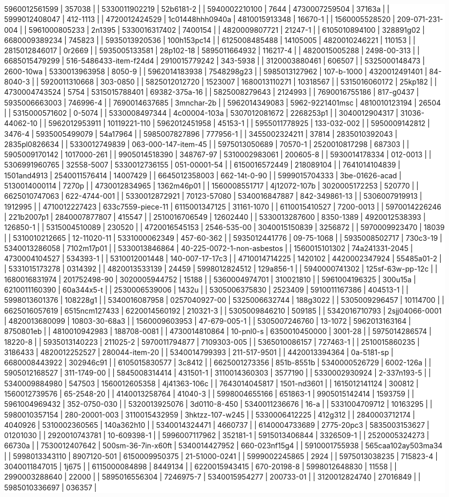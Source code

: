 5960012561599 | 357038 |  | 5330011902219 | 52b6181-2 |  | 5940002210100 | 7644 | 
4730007259504 | 37163a |  | 5999012408047 | 412-1113 |  | 4720012424529 | 1c01448hhh0940a | 
4810015913348 | 16670-1 |  | 1560005528520 | 209-071-231-004 |  | 5961000805233 | 2n1395 | 
5330016317402 | 7400154 |  | 4820009807721 | 21247-1 |  | 6105010894100 | 328891g02 | 
6680009389234 | 745823 |  | 5935013920536 | 100h153pc14 |  | 6125008485488 | 14105005 | 
4820010246221 | 110153 |  | 2815012846017 | 0r2669 |  | 5935005133581 | 28p102-18 | 
5895011664932 | 116217-4 |  | 4820015005288 | 2498-00-313 |  | 6685015479299 | 516-5486433-item-f24d4 | 
2910015779242 | 343-5938 |  | 3120003880461 | 606507 |  | 5325000148473 | 2600-10wa | 
5330013963958 | 8050-9 |  | 5962014183938 | 7548298g23 |  | 5985013127962 | 107-b-1000 | 
4320012491401 | 84-8040-3 |  | 5920011310668 | 303-0850 |  | 5825012012720 | 1523007 | 
1680013110271 | 10318567 |  | 5315016060172 | 25kp182 |  | 4730004743524 | 5754 | 
5315015788401 | 69382-375a-16 |  | 5825008279643 | 2124993 |  | 7690016755186 | 817-g0437 | 
5935006663003 | 746996-4 |  | 7690014637685 | 3mnchar-2b |  | 5962014349083 | 5962-9221401msc | 
4810010123194 | 26504 |  | 5315000571602 | 0-5074 |  | 5330008497344 | 4c00004-103a | 
5307012081672 | 2268253p1 |  | 3040012904317 | 31036-44062-10 |  | 5962012953911 | 10119221-110 | 
5962012451958 | 45153-1 |  | 5955011778925 | 133-032-002 |  | 5950009142812 | 3476-4 | 
5935005499079 | 54a17964 |  | 5985007827896 | 777956-1 |  | 3455002324211 | 37814 | 
2835010392043 | 2835pl0826634 |  | 5330012749839 | 063-000-147-item-45 |  | 5975013050689 | 70570-1 | 
2520010817298 | 687303 |  | 5905009170142 | 1017000-261 |  | 9905014518390 | 348767-97 | 
5310002983061 | 200605-8 |  | 5930014178334 | 012-0013 |  | 5306991960765 | 32558-5007 | 
5330012736155 | 051-00001-54 |  | 6150016572449 | 218089104 |  | 7641014104839 | 1501and4913 | 
2540011576414 | 14007429 |  | 6645012358003 | 662-14t-0-90 |  | 5999015704333 | 3be-01626-acad | 
5130014000114 | 7270p |  | 4730012834965 | 1362m46p01 |  | 1560008551717 | 4j12072-107b | 
3020005172253 | 520770 |  | 6625010747063 | 622-4744-001 |  | 5330012872921 | 70123-57080 | 
5340016847887 | 842-349861-13 |  | 5306007919913 | 1912995 |  | 4710012227423 | 633c7559-piece-11 | 
6115001347125 | 31161-1070 |  | 6110015410527 | 7200-0013 |  | 5970014226246 | 221b2007p1 | 
2840007877807 | 415547 |  | 2510016706549 | 12602440 |  | 5330013287600 | 8350-1389 | 
4920012538393 | 126850-1 |  | 5315004510089 | 230520 |  | 4720016545153 | 2546-535-00 | 
3040015150839 | 3256872 |  | 5970009923470 | 18039 |  | 5310010212665 | 12-11020-11 | 
5331000062349 | 457-60-362 |  | 5935012441776 | 09-75-1068 |  | 5935008502717 | 730c3-19 | 
5340013286058 | 7102m17p01 |  | 5330013846864 | 40-225-0072-1-non-asbestos |  | 1560015101302 | 74a241331-2045 | 
4730004104527 | 534393-1 |  | 5310012001448 | 140-007-17-17c3 |  | 4710014714225 | 1420102 | 
4420002347924 | 55485a01-2 |  | 5331015173278 | 0314392 |  | 4820013533139 | 24459 | 
5998012824512 | 129a856-1 |  | 5940000741302 | 125sf-63w-pp-12c |  | 1680016831974 | 201752498-90 | 
3020005944752 | 15188 |  | 5360004974701 | 310021810 |  | 5961004196325 | 300u15a | 
6210011160390 | 60a344x5-t |  | 2530006539006 | 1432u |  | 5305006375830 | 2523409 | 
5910011167386 | 404513-1 |  | 5998013601376 | 108228g1 |  | 5340016087958 | 0257040927-00 | 
5325006632744 | 188g3022 |  | 5305009296457 | 10114700 |  | 6625016057619 | 6515ncm127433 | 
6220014560192 | 210321-3 |  | 5305009846210 | 509185 |  | 5342016710793 | 2sjj04066-0001 | 
4820013680099 | 10803-30-68a3 |  | 1560009603953 | 47-679-005-1 |  | 5305007246760 | 13-1072 | 
5962013163164 | 8750801eb |  | 4810010942983 | 188708-0081 |  | 4730014810864 | 10-pnl0-s | 
6350010450000 | 3001-28 |  | 5975014286574 | 18220-8 |  | 5935013140223 | 211025-2 | 
5970011794877 | 7109303-005 |  | 5365010086157 | 727463-1 |  | 2510015860235 | 3186433 | 
4820012252527 | 280044-item-20 |  | 5340014799393 | 211-517-9501 |  | 4420013394364 | 0a-5181-sp | 
6680008443922 | 302946c91 |  | 6105015830577 | 3c8412 |  | 6625001273356 | 851b-8551b | 
5340000526729 | 6002-126a |  | 5905012168527 | 311-1749-00 |  | 5845008314414 | 431501-1 | 
3110014360303 | 3577190 |  | 5330002930924 | 2-337n193-5 |  | 5340009884980 | 547503 | 
1560012605358 | 4j41363-106c |  | 7643014045817 | 1501-nd3601 |  | 1615012141124 | 300812 | 
1560012739576 | 65-2548-20 |  | 4140013258764 | 41040-3 |  | 5998004655166 | 651863-1 | 
9905015142414 | 1593759 |  | 5961004969432 | 352-0750-030 |  | 5320013925076 | 3d0110-8-450 | 
5340011236676 | 16-a |  | 5331004709712 | 10163295 |  | 5980010357154 | 280-20001-003 | 
3110015432959 | 3hktzz-107-w245 |  | 5330006412225 | 412g312 |  | 2840003712174 | 4040926 | 
5310002360565 | 140a362h10 |  | 5340014324471 | 4660737 |  | 6140004733689 | 2775-20pc3 | 
5835003153627 | 01201030 |  | 2920010743781 | 10-609398-1 |  | 5996007117962 | 352181-1 | 
5915013406844 | 3326509-1 |  | 2520005324273 | 66730a |  | 7530012407642 | 500sm-36-7in-x60ft | 
5340014427952 | 660-023nf15g4 |  | 5910001755938 | 565caa102ay503ma34 |  | 5998013343110 | 8907120-501 | 
6150009950375 | 21-51000-0241 |  | 5999002245865 | 2924 |  | 5975013038235 | 715823-4 | 
3040011847015 | 1j675 |  | 6115000084898 | 8449134 |  | 6220015943415 | 670-20198-8 | 
5998012648830 | 11558 |  | 2990003288640 | 22000 |  | 5895016556304 | 7246975-7 | 
5340015954277 | 200733-01 |  | 3120012824740 | 27016849 |  | 5985010336697 | 036357 | 